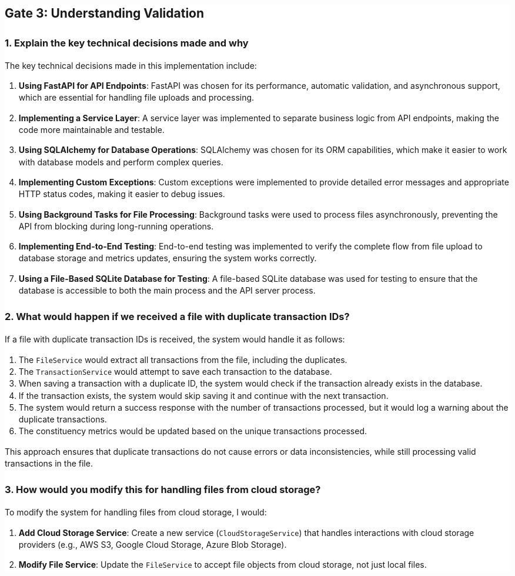 ## Gate 3: Understanding Validation

### 1. Explain the key technical decisions made and why

The key technical decisions made in this implementation include:

1. **Using FastAPI for API Endpoints**: FastAPI was chosen for its performance, automatic validation, and asynchronous support, which are essential for handling file uploads and processing.

2. **Implementing a Service Layer**: A service layer was implemented to separate business logic from API endpoints, making the code more maintainable and testable.

3. **Using SQLAlchemy for Database Operations**: SQLAlchemy was chosen for its ORM capabilities, which make it easier to work with database models and perform complex queries.

4. **Implementing Custom Exceptions**: Custom exceptions were implemented to provide detailed error messages and appropriate HTTP status codes, making it easier to debug issues.

5. **Using Background Tasks for File Processing**: Background tasks were used to process files asynchronously, preventing the API from blocking during long-running operations.

6. **Implementing End-to-End Testing**: End-to-end testing was implemented to verify the complete flow from file upload to database storage and metrics updates, ensuring the system works correctly.

7. **Using a File-Based SQLite Database for Testing**: A file-based SQLite database was used for testing to ensure that the database is accessible to both the main process and the API server process.

### 2. What would happen if we received a file with duplicate transaction IDs?

If a file with duplicate transaction IDs is received, the system would handle it as follows:

1. The `FileService` would extract all transactions from the file, including the duplicates.
2. The `TransactionService` would attempt to save each transaction to the database.
3. When saving a transaction with a duplicate ID, the system would check if the transaction already exists in the database.
4. If the transaction exists, the system would skip saving it and continue with the next transaction.
5. The system would return a success response with the number of transactions processed, but it would log a warning about the duplicate transactions.
6. The constituency metrics would be updated based on the unique transactions processed.

This approach ensures that duplicate transactions do not cause errors or data inconsistencies, while still processing valid transactions in the file.

### 3. How would you modify this for handling files from cloud storage?

To modify the system for handling files from cloud storage, I would:

1. **Add Cloud Storage Service**: Create a new service (`CloudStorageService`) that handles interactions with cloud storage providers (e.g., AWS S3, Google Cloud Storage, Azure Blob Storage).

2. **Modify File Service**: Update the `FileService` to accept file objects from cloud storage, not just local files.
